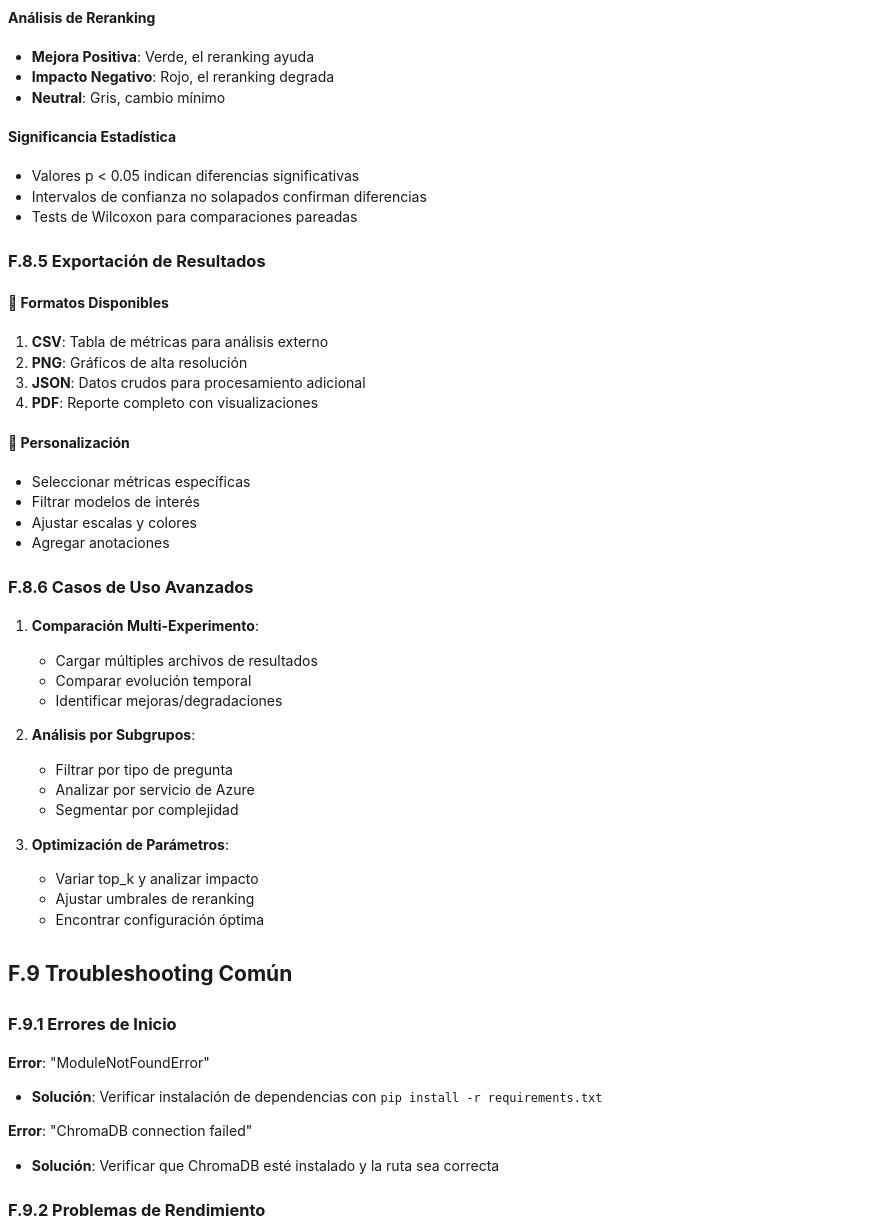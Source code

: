 #### **Análisis de Reranking**
- **Mejora Positiva**: Verde, el reranking ayuda
- **Impacto Negativo**: Rojo, el reranking degrada
- **Neutral**: Gris, cambio mínimo

#### **Significancia Estadística**
- Valores p < 0.05 indican diferencias significativas
- Intervalos de confianza no solapados confirman diferencias
- Tests de Wilcoxon para comparaciones pareadas

### F.8.5 Exportación de Resultados

#### **📄 Formatos Disponibles**
1. **CSV**: Tabla de métricas para análisis externo
2. **PNG**: Gráficos de alta resolución
3. **JSON**: Datos crudos para procesamiento adicional
4. **PDF**: Reporte completo con visualizaciones

#### **🎨 Personalización**
- Seleccionar métricas específicas
- Filtrar modelos de interés
- Ajustar escalas y colores
- Agregar anotaciones

### F.8.6 Casos de Uso Avanzados

1. **Comparación Multi-Experimento**:
   - Cargar múltiples archivos de resultados
   - Comparar evolución temporal
   - Identificar mejoras/degradaciones

2. **Análisis por Subgrupos**:
   - Filtrar por tipo de pregunta
   - Analizar por servicio de Azure
   - Segmentar por complejidad

3. **Optimización de Parámetros**:
   - Variar top_k y analizar impacto
   - Ajustar umbrales de reranking
   - Encontrar configuración óptima

## F.9 Troubleshooting Común

### F.9.1 Errores de Inicio

**Error**: "ModuleNotFoundError"
- **Solución**: Verificar instalación de dependencias con `pip install -r requirements.txt`

**Error**: "ChromaDB connection failed"
- **Solución**: Verificar que ChromaDB esté instalado y la ruta sea correcta

### F.9.2 Problemas de Rendimiento
